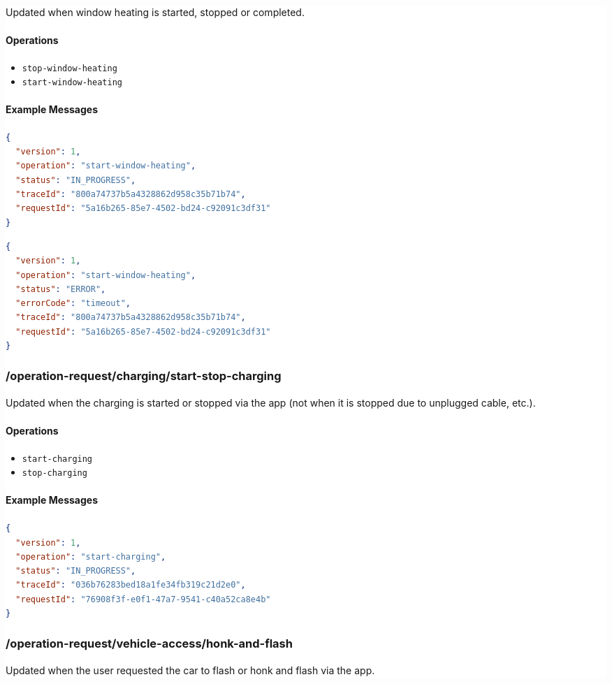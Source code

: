 Updated when window heating is started, stopped or completed.

#### Operations

- `stop-window-heating`
- `start-window-heating`

#### Example Messages

```json
{
  "version": 1,
  "operation": "start-window-heating",
  "status": "IN_PROGRESS",
  "traceId": "800a74737b5a4328862d958c35b71b74",
  "requestId": "5a16b265-85e7-4502-bd24-c92091c3df31"
}
```

```json
{
  "version": 1,
  "operation": "start-window-heating",
  "status": "ERROR",
  "errorCode": "timeout",
  "traceId": "800a74737b5a4328862d958c35b71b74",
  "requestId": "5a16b265-85e7-4502-bd24-c92091c3df31"
}
```

### /operation-request/charging/start-stop-charging

Updated when the charging is started or stopped via the app (not when it is stopped due to unplugged cable, etc.).

#### Operations

- `start-charging`
- `stop-charging`

#### Example Messages

```json
{
  "version": 1,
  "operation": "start-charging",
  "status": "IN_PROGRESS",
  "traceId": "036b76283bed18a1fe34fb319c21d2e0",
  "requestId": "76908f3f-e0f1-47a7-9541-c40a52ca8e4b"
}
```

### /operation-request/vehicle-access/honk-and-flash

Updated when the user requested the car to flash or honk and flash via the app.
